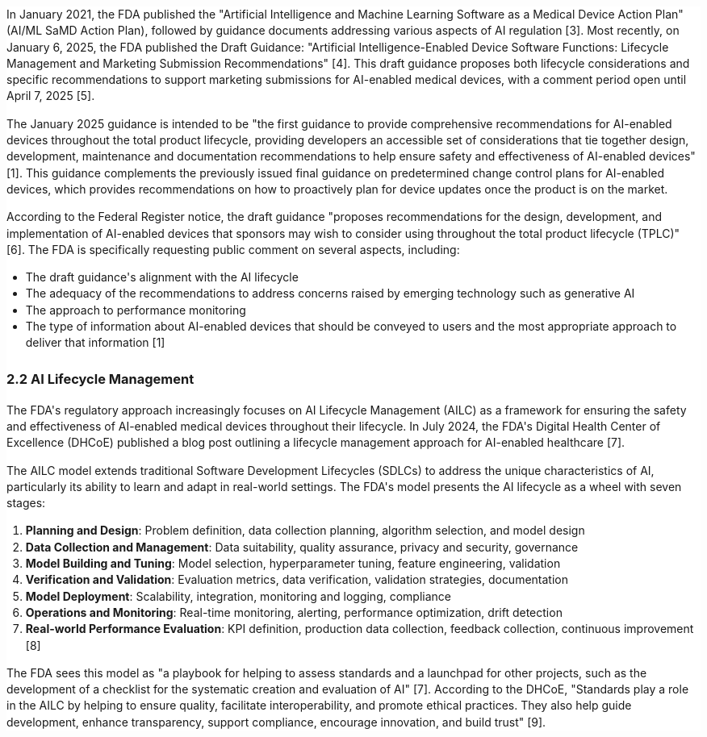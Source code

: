 In January 2021, the FDA published the "Artificial Intelligence and Machine Learning Software as a Medical Device Action Plan" (AI/ML SaMD Action Plan), followed by guidance documents addressing various aspects of AI regulation [3]. Most recently, on January 6, 2025, the FDA published the Draft Guidance: "Artificial Intelligence-Enabled Device Software Functions: Lifecycle Management and Marketing Submission Recommendations" [4]. This draft guidance proposes both lifecycle considerations and specific recommendations to support marketing submissions for AI-enabled medical devices, with a comment period open until April 7, 2025 [5].

The January 2025 guidance is intended to be "the first guidance to provide comprehensive recommendations for AI-enabled devices throughout the total product lifecycle, providing developers an accessible set of considerations that tie together design, development, maintenance and documentation recommendations to help ensure safety and effectiveness of AI-enabled devices" [1]. This guidance complements the previously issued final guidance on predetermined change control plans for AI-enabled devices, which provides recommendations on how to proactively plan for device updates once the product is on the market.

According to the Federal Register notice, the draft guidance "proposes recommendations for the design, development, and implementation of AI-enabled devices that sponsors may wish to consider using throughout the total product lifecycle (TPLC)" [6]. The FDA is specifically requesting public comment on several aspects, including:

- The draft guidance's alignment with the AI lifecycle
- The adequacy of the recommendations to address concerns raised by emerging technology such as generative AI
- The approach to performance monitoring
- The type of information about AI-enabled devices that should be conveyed to users and the most appropriate approach to deliver that information [1]

### 2.2 AI Lifecycle Management

The FDA's regulatory approach increasingly focuses on AI Lifecycle Management (AILC) as a framework for ensuring the safety and effectiveness of AI-enabled medical devices throughout their lifecycle. In July 2024, the FDA's Digital Health Center of Excellence (DHCoE) published a blog post outlining a lifecycle management approach for AI-enabled healthcare [7].

The AILC model extends traditional Software Development Lifecycles (SDLCs) to address the unique characteristics of AI, particularly its ability to learn and adapt in real-world settings. The FDA's model presents the AI lifecycle as a wheel with seven stages:

1. **Planning and Design**: Problem definition, data collection planning, algorithm selection, and model design
2. **Data Collection and Management**: Data suitability, quality assurance, privacy and security, governance
3. **Model Building and Tuning**: Model selection, hyperparameter tuning, feature engineering, validation
4. **Verification and Validation**: Evaluation metrics, data verification, validation strategies, documentation
5. **Model Deployment**: Scalability, integration, monitoring and logging, compliance
6. **Operations and Monitoring**: Real-time monitoring, alerting, performance optimization, drift detection
7. **Real-world Performance Evaluation**: KPI definition, production data collection, feedback collection, continuous improvement [8]

The FDA sees this model as "a playbook for helping to assess standards and a launchpad for other projects, such as the development of a checklist for the systematic creation and evaluation of AI" [7]. According to the DHCoE, "Standards play a role in the AILC by helping to ensure quality, facilitate interoperability, and promote ethical practices. They also help guide development, enhance transparency, support compliance, encourage innovation, and build trust" [9].
